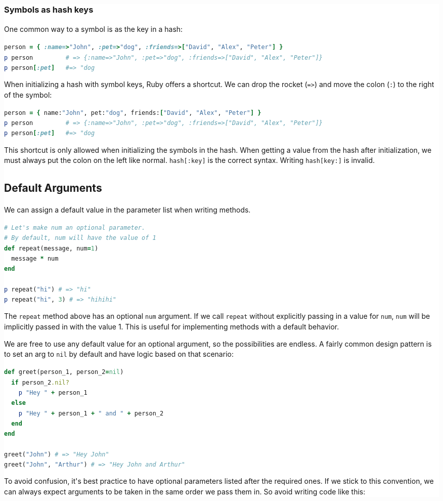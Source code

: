 ### Symbols as hash keys

One common way to a symbol is as the key in a hash:

```rb
person = { :name=>"John", :pet=>"dog", :friends=>["David", "Alex", "Peter"] }
p person         # => {:name=>"John", :pet=>"dog", :friends=>["David", "Alex", "Peter"]}
p person[:pet]   #=> "dog
```

When initializing a hash with symbol keys, Ruby offers a shortcut. We can drop the rocket (`=>`) and move the colon (`:`) to the right of the symbol:

```rb
person = { name:"John", pet:"dog", friends:["David", "Alex", "Peter"] }
p person         # => {:name=>"John", :pet=>"dog", :friends=>["David", "Alex", "Peter"]}
p person[:pet]   #=> "dog
```

This shortcut is only allowed when initializing the symbols in the hash. When getting a value from the hash after initialization, we must always put the colon on the left like normal. `hash[:key]` is the correct syntax. Writing `hash[key:]` is invalid.


## Default Arguments

We can assign a default value in the parameter list when writing methods.

```rb
# Let's make num an optional parameter.
# By default, num will have the value of 1
def repeat(message, num=1)
  message * num
end

p repeat("hi") # => "hi"
p repeat("hi", 3) # => "hihihi"
```

The `repeat` method above has an optional `num` argument. If we call `repeat` without explicitly passing in a value for `num`, `num` will be implicitly passed in with the value 1. This is useful for implementing methods with a default behavior.

We are free to use any default value for an optional argument, so the possibilities are endless. A fairly common design pattern is to set an arg to `nil` by default and have logic based on that scenario:

```rb
def greet(person_1, person_2=nil)
  if person_2.nil?
    p "Hey " + person_1
  else
    p "Hey " + person_1 + " and " + person_2
  end
end

greet("John") # => "Hey John"
greet("John", "Arthur") # => "Hey John and Arthur"
```
To avoid confusion, it's best practice to have optional parameters listed after the required ones. If we stick to this convention, we can always expect arguments to be taken in the same order we pass them in. So avoid writing code like this:
